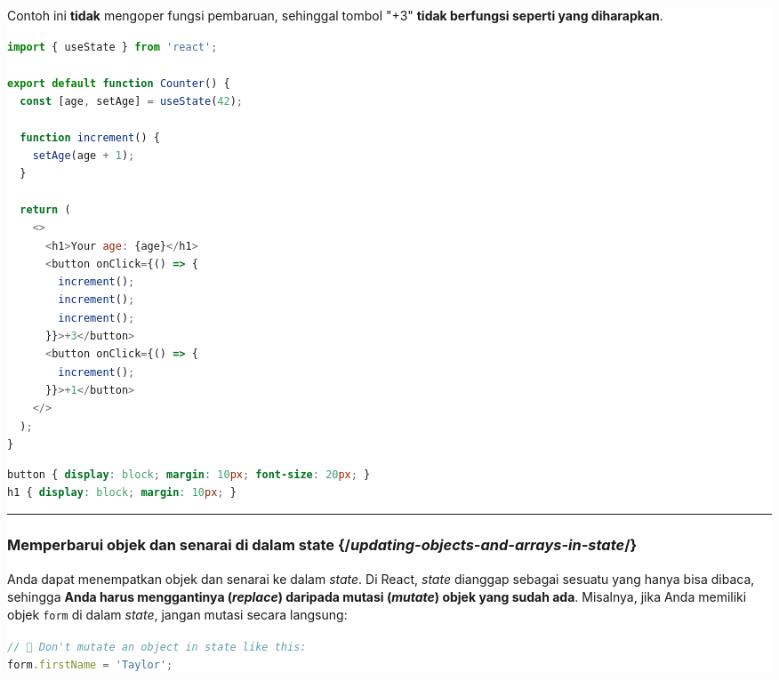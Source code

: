 Contoh ini **tidak** mengoper fungsi pembaruan, sehinggal tombol "+3" **tidak berfungsi seperti yang diharapkan**.

<Sandpack>

```js
import { useState } from 'react';

export default function Counter() {
  const [age, setAge] = useState(42);

  function increment() {
    setAge(age + 1);
  }

  return (
    <>
      <h1>Your age: {age}</h1>
      <button onClick={() => {
        increment();
        increment();
        increment();
      }}>+3</button>
      <button onClick={() => {
        increment();
      }}>+1</button>
    </>
  );
}
```

```css
button { display: block; margin: 10px; font-size: 20px; }
h1 { display: block; margin: 10px; }
```

</Sandpack>

<Solution />

</Recipes>

---

### Memperbarui objek dan senarai di dalam state {/*updating-objects-and-arrays-in-state*/}

Anda dapat menempatkan objek dan senarai ke dalam *state*. Di React, *state* dianggap sebagai sesuatu yang hanya bisa dibaca, sehingga **Anda harus menggantinya (*replace*) daripada mutasi (*mutate*) objek yang sudah ada**. Misalnya, jika Anda memiliki objek `form` di dalam *state*, jangan mutasi secara langsung:

```js
// 🚩 Don't mutate an object in state like this:
form.firstName = 'Taylor';
```
